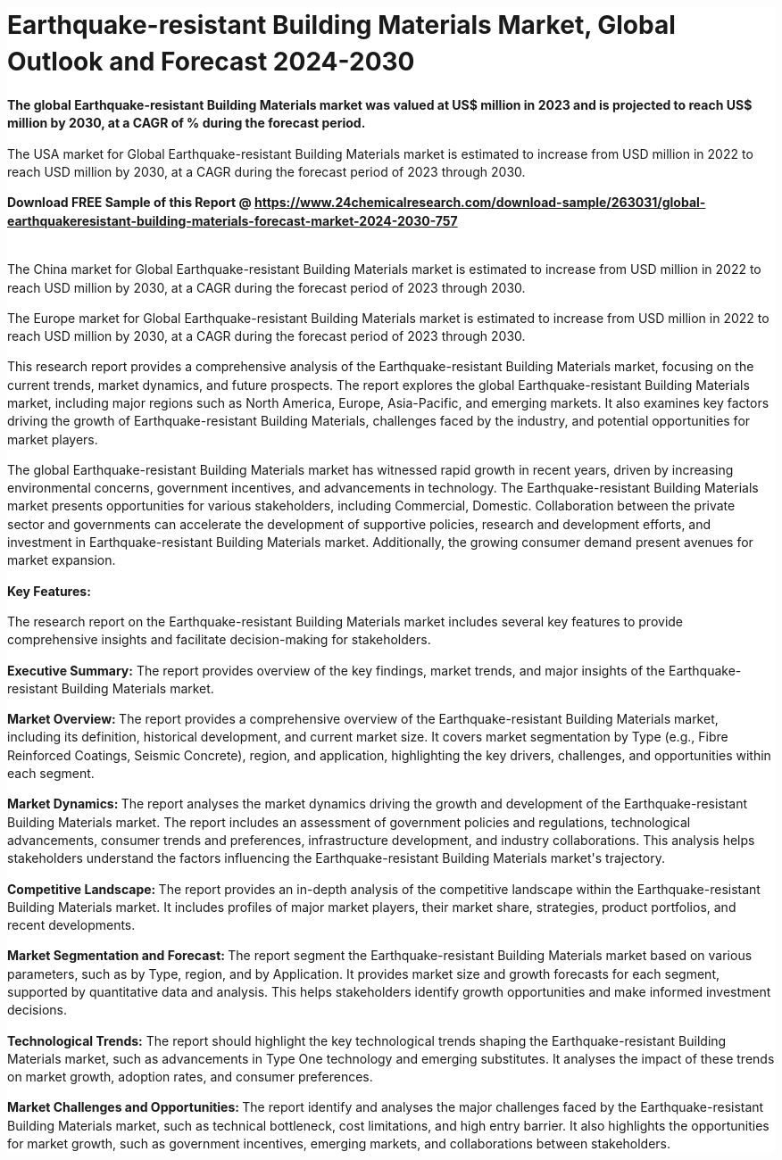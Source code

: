 <h1>Earthquake-resistant Building Materials Market, Global Outlook and Forecast 2024-2030</h1><p><strong>The global Earthquake-resistant Building Materials market was valued at US$ million in 2023 and is projected to reach US$ million by 2030, at a CAGR of % during the forecast period.</strong></p><p>
</p><p>The USA market for Global Earthquake-resistant Building Materials market is estimated to increase from USD million in 2022 to reach USD million by 2030, at a CAGR during the forecast period of 2023 through 2030.</p><div><b>Download FREE Sample of this Report @ 
            <a href="https://www.24chemicalresearch.com/download-sample/263031/global-earthquakeresistant-building-materials-forecast-market-2024-2030-757">
            https://www.24chemicalresearch.com/download-sample/263031/global-earthquakeresistant-building-materials-forecast-market-2024-2030-757</a></b></div><br><p>
</p><p>The China market for Global Earthquake-resistant Building Materials market is estimated to increase from USD million in 2022 to reach USD million by 2030, at a CAGR during the forecast period of 2023 through 2030.</p><p>
</p><p>The Europe market for Global Earthquake-resistant Building Materials market is estimated to increase from USD million in 2022 to reach USD million by 2030, at a CAGR during the forecast period of 2023 through 2030.</p><p>
</p><p>This research report provides a comprehensive analysis of the Earthquake-resistant Building Materials market, focusing on the current trends, market dynamics, and future prospects. The report explores the global Earthquake-resistant Building Materials market, including major regions such as North America, Europe, Asia-Pacific, and emerging markets. It also examines key factors driving the growth of Earthquake-resistant Building Materials, challenges faced by the industry, and potential opportunities for market players.</p><p>
The global Earthquake-resistant Building Materials market has witnessed rapid growth in recent years, driven by increasing environmental concerns, government incentives, and advancements in technology. The Earthquake-resistant Building Materials market presents opportunities for various stakeholders, including Commercial, Domestic. Collaboration between the private sector and governments can accelerate the development of supportive policies, research and development efforts, and investment in Earthquake-resistant Building Materials market. Additionally, the growing consumer demand present avenues for market expansion.</p><p>
<strong>Key Features:</strong></p><p>
The research report on the Earthquake-resistant Building Materials market includes several key features to provide comprehensive insights and facilitate decision-making for stakeholders.</p><p>
<strong>Executive Summary:</strong> The report provides overview of the key findings, market trends, and major insights of the Earthquake-resistant Building Materials market.</p><p>
<strong>Market Overview: </strong>The report provides a comprehensive overview of the Earthquake-resistant Building Materials market, including its definition, historical development, and current market size. It covers market segmentation by Type (e.g., Fibre Reinforced Coatings, Seismic Concrete), region, and application, highlighting the key drivers, challenges, and opportunities within each segment.</p><p>
<strong>Market Dynamics: </strong>The report analyses the market dynamics driving the growth and development of the Earthquake-resistant Building Materials market. The report includes an assessment of government policies and regulations, technological advancements, consumer trends and preferences, infrastructure development, and industry collaborations. This analysis helps stakeholders understand the factors influencing the Earthquake-resistant Building Materials market's trajectory.</p><p>
<strong>Competitive Landscape: </strong>The report provides an in-depth analysis of the competitive landscape within the Earthquake-resistant Building Materials market. It includes profiles of major market players, their market share, strategies, product portfolios, and recent developments.</p><p>
<strong>Market Segmentation and Forecast: </strong>The report segment the Earthquake-resistant Building Materials market based on various parameters, such as by Type, region, and by Application. It provides market size and growth forecasts for each segment, supported by quantitative data and analysis. This helps stakeholders identify growth opportunities and make informed investment decisions.</p><p>
<strong>Technological Trends:</strong> The report should highlight the key technological trends shaping the Earthquake-resistant Building Materials market, such as advancements in Type One technology and emerging substitutes. It analyses the impact of these trends on market growth, adoption rates, and consumer preferences.</p><p>
<strong>Market Challenges and Opportunities: </strong>The report identify and analyses the major challenges faced by the Earthquake-resistant Building Materials market, such as technical bottleneck, cost limitations, and high entry barrier. It also highlights the opportunities for market growth, such as government incentives, emerging markets, and collaborations between stakeholders.</p><p>